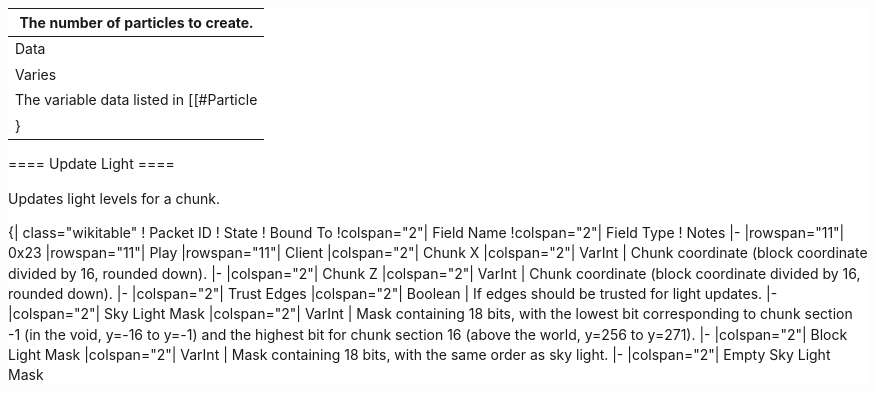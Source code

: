  | The number of particles to create.
 |-
 | Data
 | Varies
 | The variable data listed in [[#Particle|the particle data type]].
 |}

==== Update Light ====

Updates light levels for a chunk.

{| class="wikitable"
 ! Packet ID
 ! State
 ! Bound To
 !colspan="2"| Field Name
 !colspan="2"| Field Type
 ! Notes
 |-
 |rowspan="11"| 0x23
 |rowspan="11"| Play
 |rowspan="11"| Client
 |colspan="2"| Chunk X
 |colspan="2"| VarInt
 | Chunk coordinate (block coordinate divided by 16, rounded down). 
 |-
 |colspan="2"| Chunk Z
 |colspan="2"| VarInt
 | Chunk coordinate (block coordinate divided by 16, rounded down).
 |-
 |colspan="2"| Trust Edges
 |colspan="2"| Boolean
 | If edges should be trusted for light updates.
 |-
 |colspan="2"| Sky Light Mask
 |colspan="2"| VarInt
 | Mask containing 18 bits, with the lowest bit corresponding to chunk section -1 (in the void, y=-16 to y=-1) and the highest bit for chunk section 16 (above the world, y=256 to y=271).
 |-
 |colspan="2"| Block Light Mask
 |colspan="2"| VarInt
 | Mask containing 18 bits, with the same order as sky light.
 |-
 |colspan="2"| Empty Sky Light Mask